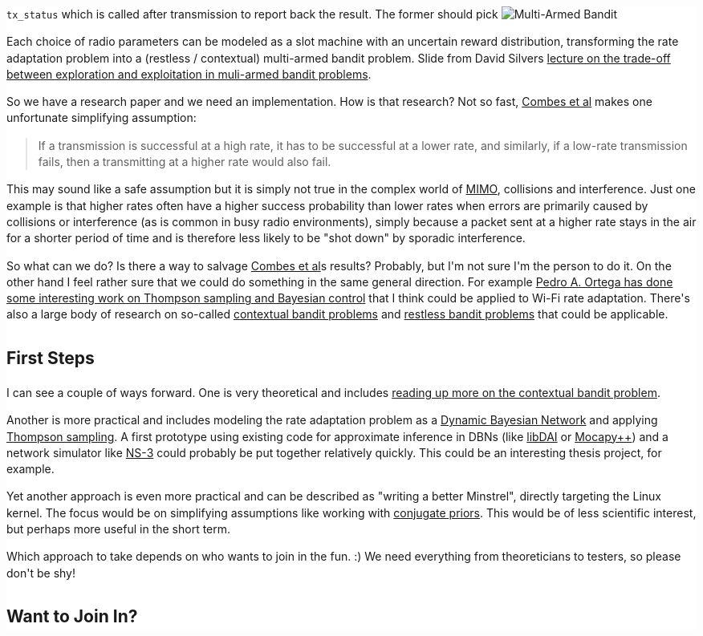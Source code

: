 ```tx_status``` which is called after transmission to report back the result. The former should pick
![Multi-Armed Bandit](/img/multi-armed-bandit.png)
<p class="caption">Each choice of radio parameters can be modeled as a slot machine with an
uncertain reward distribution, transforming the rate adaptation problem into a (restless / contextual)
multi-armed bandit problem. Slide from David Silvers
<a href="http://www0.cs.ucl.ac.uk/staff/d.silver/web/Teaching_files/XX.pdf">lecture on the trade-off
between exploration and exploitation in muli-armed bandit problems</a>.</p>

So we have a research paper and we need an implementation. How is that research? Not so fast,
[Combes et al](https://people.kth.se/~alepro/pdf/infocom2014.pdf) makes one unfortunate simplifying
assumption:

> If a transmission is successful at a high rate, it has to be successful at a lower rate, and
> similarly, if a low-rate transmission fails, then a transmitting at a higher rate would also fail.

This may sound like a safe assumption but it is simply not true in the complex world of
[MIMO](https://en.wikipedia.org/wiki/MIMO), collisions and interference. Just one example is that
higher rates often have a higher success probability than lower rates when errors are primarily
caused by collisions or interference (as is common in busy radio environments), simply because a
packet sent at a higher rate stays in the air for a shorter period of time and is therefore less
likely to be "shot down" by sporadic interference.

So what can we do? Is there a way to salvage
[Combes et al](https://people.kth.se/~alepro/pdf/infocom2014.pdf)s results? Probably, but I'm not sure
I'm the person to do it. On the other hand I feel rather sure that we could do something in the same
general direction. For example [Pedro A. Ortega has done some interesting work on Thompson sampling
and Bayesian control](http://www.adaptiveagents.org/bayesian_control_rule) that I think could be
applied to Wi-Fi rate adaptation. There's also a large body of research on so-called
[contextual bandit problems](https://scholar.google.com/scholar?q=contextual+bandit+problem) and
[restless bandit problems](https://scholar.google.com/scholar?q=restless+bandit+problem) that could be
applicable.

## First Steps

I can see a couple of ways forward. One is very theoretical and includes
[reading up more on the contextual bandit problem](https://scholar.google.com/scholar?q=contextual+bandits+problem).

Another is more practical and includes modeling the rate adaptation problem as a
[Dynamic Bayesian Network](https://en.wikipedia.org/wiki/Dynamic_Bayesian_network) and applying
[Thompson sampling](https://en.wikipedia.org/wiki/Thompson_sampling). A first prototype using existing
code for approximate inference in DBNs (like [libDAI](https://staff.fnwi.uva.nl/j.m.mooij/libDAI/)
or [Mocapy++](https://sourceforge.net/projects/mocapy)) and a network simulator like
[NS-3](https://www.nsnam.org/) could probably be put together relatively quickly. This could be an
interesting thesis project, for example.

Yet another approach is even more practical and can be described as "writing a better Minstrel",
directly targeting the Linux kernel. The focus would be on simplifying assumptions like working with
[conjugate priors](https://en.wikipedia.org/wiki/Conjugate_prior). This would be of less scientific
interest, but perhaps more useful in the short term.

Which approach to take depends on who wants to join in the fun. :) We need everything from theoreticians
to testers, so please don't be shy!

## Want to Join In?
```